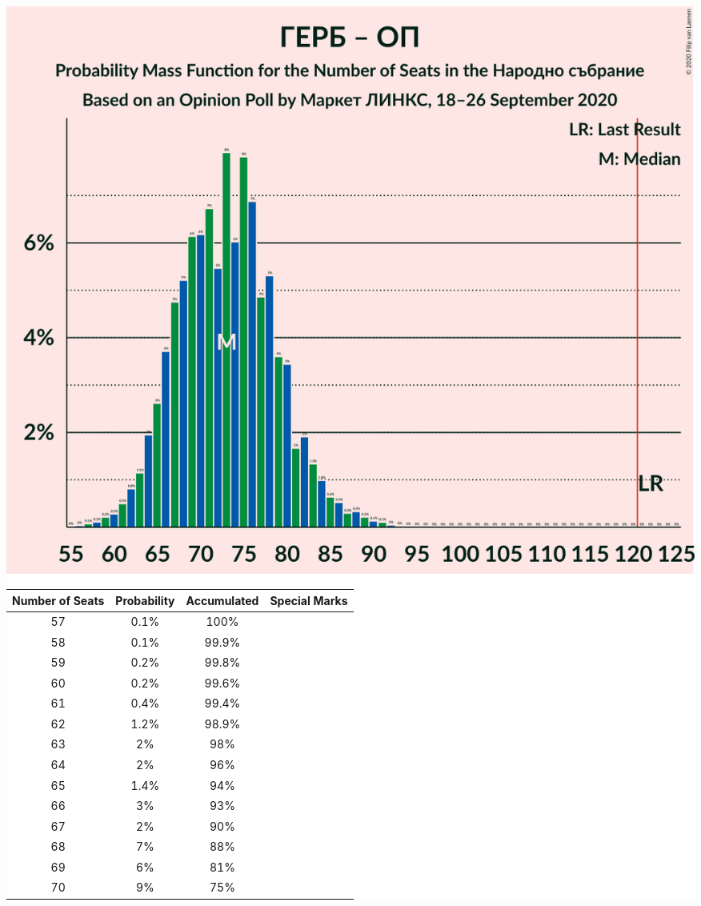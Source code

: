 ![Graph with seats probability mass function not yet produced](2020-09-26-МаркетЛИНКС-coalitions-seats-pmf-герб–оп.png "Seats Probability Mass Function")

| Number of Seats | Probability | Accumulated | Special Marks |
|:---------------:|:-----------:|:-----------:|:-------------:|
| 57 | 0.1% | 100% |  |
| 58 | 0.1% | 99.9% |  |
| 59 | 0.2% | 99.8% |  |
| 60 | 0.2% | 99.6% |  |
| 61 | 0.4% | 99.4% |  |
| 62 | 1.2% | 98.9% |  |
| 63 | 2% | 98% |  |
| 64 | 2% | 96% |  |
| 65 | 1.4% | 94% |  |
| 66 | 3% | 93% |  |
| 67 | 2% | 90% |  |
| 68 | 7% | 88% |  |
| 69 | 6% | 81% |  |
| 70 | 9% | 75% |  |
